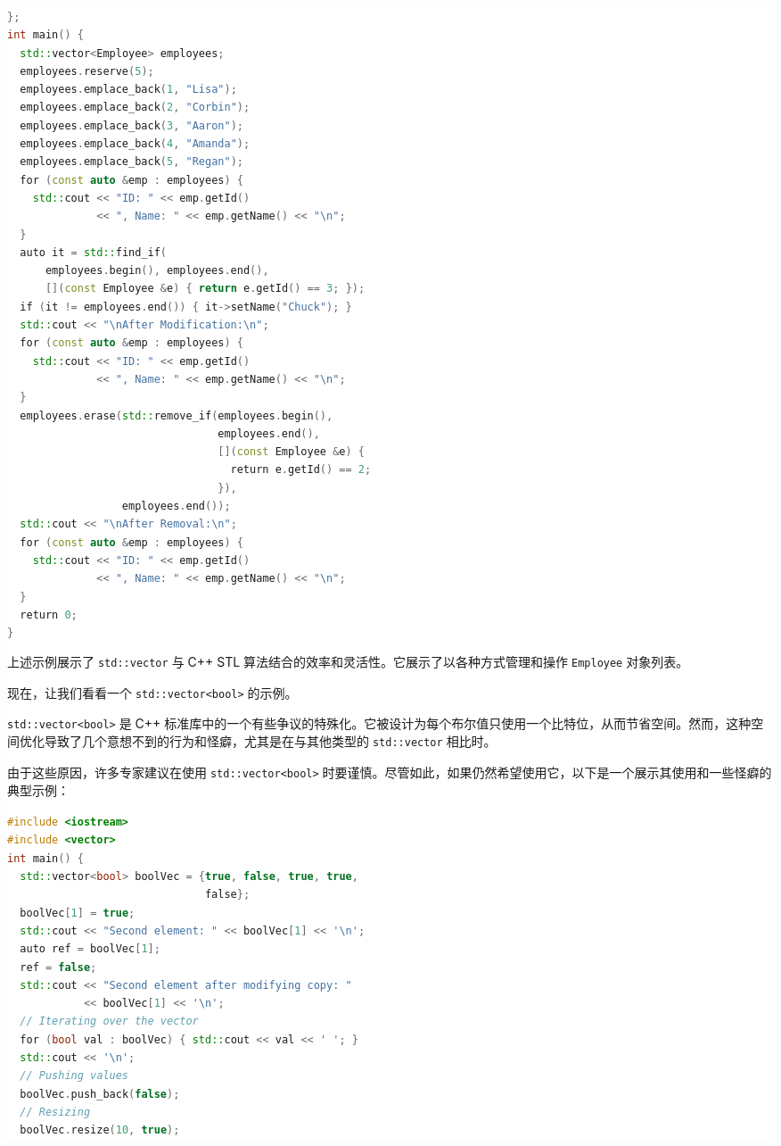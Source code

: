 ```cpp
};
int main() {
  std::vector<Employee> employees;
  employees.reserve(5);
  employees.emplace_back(1, "Lisa");
  employees.emplace_back(2, "Corbin");
  employees.emplace_back(3, "Aaron");
  employees.emplace_back(4, "Amanda");
  employees.emplace_back(5, "Regan");
  for (const auto &emp : employees) {
    std::cout << "ID: " << emp.getId()
              << ", Name: " << emp.getName() << "\n";
  }
  auto it = std::find_if(
      employees.begin(), employees.end(),
      [](const Employee &e) { return e.getId() == 3; });
  if (it != employees.end()) { it->setName("Chuck"); }
  std::cout << "\nAfter Modification:\n";
  for (const auto &emp : employees) {
    std::cout << "ID: " << emp.getId()
              << ", Name: " << emp.getName() << "\n";
  }
  employees.erase(std::remove_if(employees.begin(),
                                 employees.end(),
                                 [](const Employee &e) {
                                   return e.getId() == 2;
                                 }),
                  employees.end());
  std::cout << "\nAfter Removal:\n";
  for (const auto &emp : employees) {
    std::cout << "ID: " << emp.getId()
              << ", Name: " << emp.getName() << "\n";
  }
  return 0;
}
```

上述示例展示了 `std::vector` 与 C++ STL 算法结合的效率和灵活性。它展示了以各种方式管理和操作 `Employee` 对象列表。

现在，让我们看看一个 `std::vector<bool>` 的示例。

`std::vector<bool>` 是 C++ 标准库中的一个有些争议的特殊化。它被设计为每个布尔值只使用一个比特位，从而节省空间。然而，这种空间优化导致了几个意想不到的行为和怪癖，尤其是在与其他类型的 `std::vector` 相比时。

由于这些原因，许多专家建议在使用 `std::vector<bool>` 时要谨慎。尽管如此，如果仍然希望使用它，以下是一个展示其使用和一些怪癖的典型示例：

```cpp
#include <iostream>
#include <vector>
int main() {
  std::vector<bool> boolVec = {true, false, true, true,
                               false};
  boolVec[1] = true;
  std::cout << "Second element: " << boolVec[1] << '\n';
  auto ref = boolVec[1];
  ref = false;
  std::cout << "Second element after modifying copy: "
            << boolVec[1] << '\n';
  // Iterating over the vector
  for (bool val : boolVec) { std::cout << val << ' '; }
  std::cout << '\n';
  // Pushing values
  boolVec.push_back(false);
  // Resizing
  boolVec.resize(10, true);
```